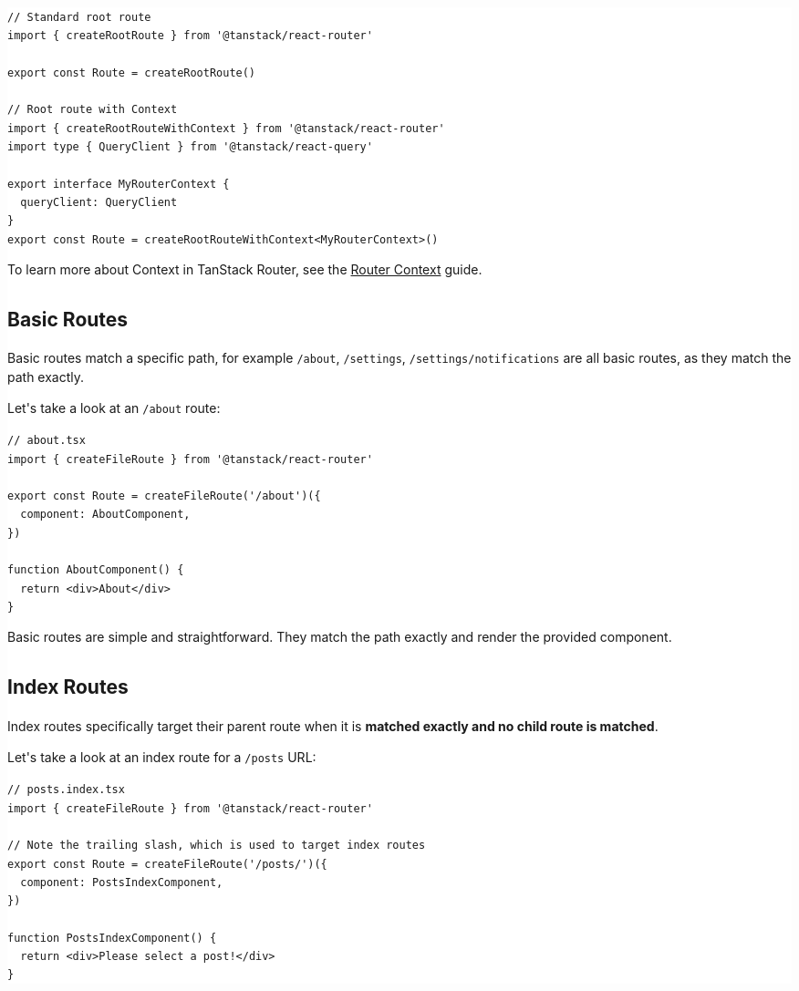 ```tsx
// Standard root route
import { createRootRoute } from '@tanstack/react-router'

export const Route = createRootRoute()

// Root route with Context
import { createRootRouteWithContext } from '@tanstack/react-router'
import type { QueryClient } from '@tanstack/react-query'

export interface MyRouterContext {
  queryClient: QueryClient
}
export const Route = createRootRouteWithContext<MyRouterContext>()
```

To learn more about Context in TanStack Router, see the [Router Context](../../guide/router-context.md) guide.

## Basic Routes

Basic routes match a specific path, for example `/about`, `/settings`, `/settings/notifications` are all basic routes, as they match the path exactly.

Let's take a look at an `/about` route:

```tsx
// about.tsx
import { createFileRoute } from '@tanstack/react-router'

export const Route = createFileRoute('/about')({
  component: AboutComponent,
})

function AboutComponent() {
  return <div>About</div>
}
```

Basic routes are simple and straightforward. They match the path exactly and render the provided component.

## Index Routes

Index routes specifically target their parent route when it is **matched exactly and no child route is matched**.

Let's take a look at an index route for a `/posts` URL:

```tsx
// posts.index.tsx
import { createFileRoute } from '@tanstack/react-router'

// Note the trailing slash, which is used to target index routes
export const Route = createFileRoute('/posts/')({
  component: PostsIndexComponent,
})

function PostsIndexComponent() {
  return <div>Please select a post!</div>
}
```
